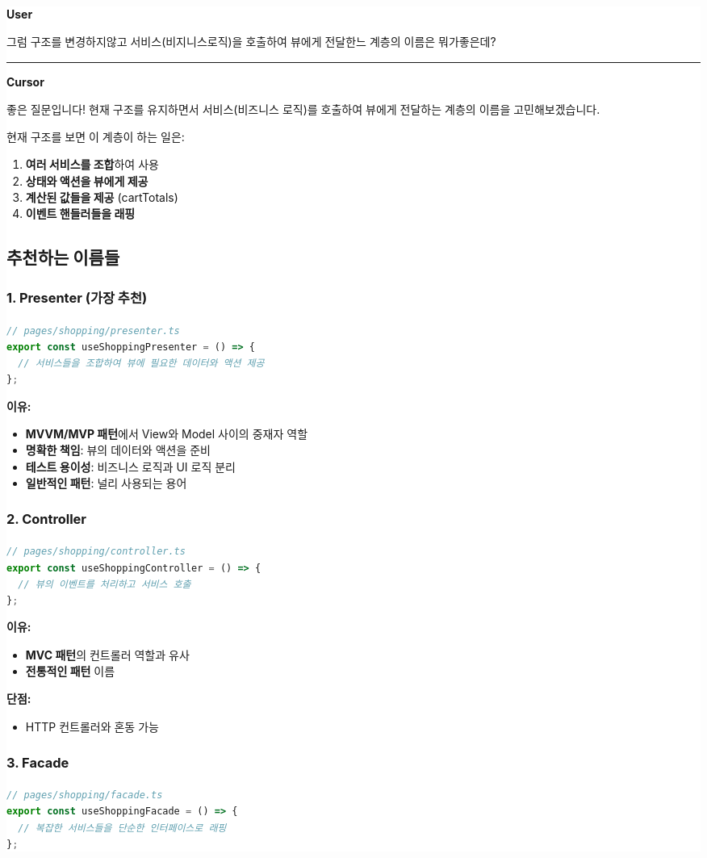 **User**

그럼 구조를 변경하지않고 서비스(비지니스로직)을 호출하여 뷰에게 전달한느 계층의 이름은 뭐가좋은데?

---

**Cursor**

좋은 질문입니다! 현재 구조를 유지하면서 서비스(비즈니스 로직)를 호출하여 뷰에게 전달하는 계층의 이름을 고민해보겠습니다.


현재 구조를 보면 이 계층이 하는 일은:

1. **여러 서비스를 조합**하여 사용
2. **상태와 액션을 뷰에게 제공**
3. **계산된 값들을 제공** (cartTotals)
4. **이벤트 핸들러들을 래핑**

## 추천하는 이름들

### 1. **Presenter** (가장 추천)
```typescript
// pages/shopping/presenter.ts
export const useShoppingPresenter = () => {
  // 서비스들을 조합하여 뷰에 필요한 데이터와 액션 제공
};
```

**이유:**
- **MVVM/MVP 패턴**에서 View와 Model 사이의 중재자 역할
- **명확한 책임**: 뷰의 데이터와 액션을 준비
- **테스트 용이성**: 비즈니스 로직과 UI 로직 분리
- **일반적인 패턴**: 널리 사용되는 용어

### 2. **Controller**
```typescript
// pages/shopping/controller.ts
export const useShoppingController = () => {
  // 뷰의 이벤트를 처리하고 서비스 호출
};
```

**이유:**
- **MVC 패턴**의 컨트롤러 역할과 유사
- **전통적인 패턴** 이름

**단점:**
- HTTP 컨트롤러와 혼동 가능

### 3. **Facade**
```typescript
// pages/shopping/facade.ts
export const useShoppingFacade = () => {
  // 복잡한 서비스들을 단순한 인터페이스로 래핑
};
```
